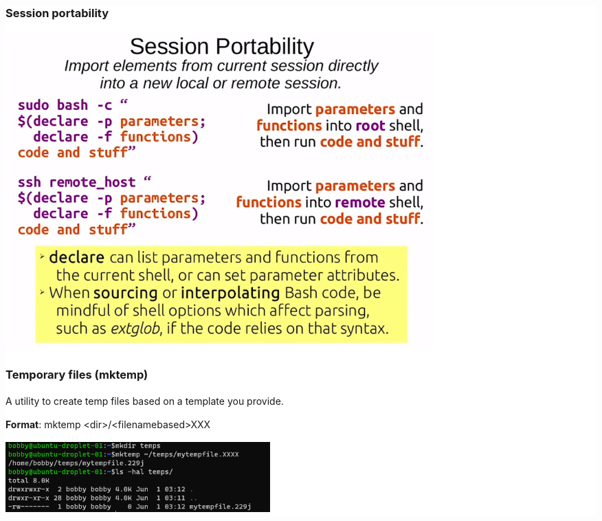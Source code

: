 ### Session portability

<img src="./media/image75.png" style="width:6.5in;height:4.76736in"
alt="Text Description automatically generated" />

### Temporary files (mktemp)

A utility to create temp files based on a template you provide.

**Format**: mktemp \<dir\>/\<filenamebased\>XXX

<img src="./media/image76.png" style="width:4.0141in;height:1.06255in"
alt="Text Description automatically generated" />
